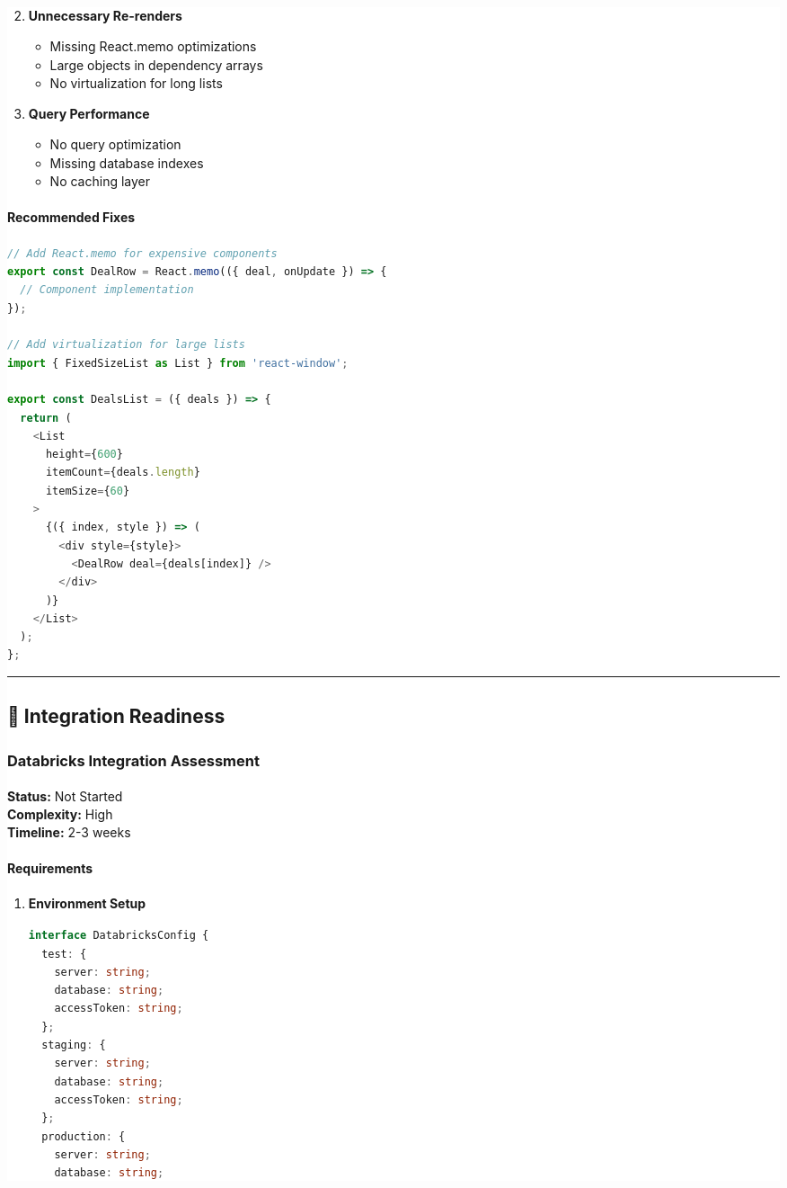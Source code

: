 2. **Unnecessary Re-renders**
   - Missing React.memo optimizations
   - Large objects in dependency arrays
   - No virtualization for long lists

3. **Query Performance**
   - No query optimization
   - Missing database indexes
   - No caching layer

#### Recommended Fixes
```typescript
// Add React.memo for expensive components
export const DealRow = React.memo(({ deal, onUpdate }) => {
  // Component implementation
});

// Add virtualization for large lists
import { FixedSizeList as List } from 'react-window';

export const DealsList = ({ deals }) => {
  return (
    <List
      height={600}
      itemCount={deals.length}
      itemSize={60}
    >
      {({ index, style }) => (
        <div style={style}>
          <DealRow deal={deals[index]} />
        </div>
      )}
    </List>
  );
};
```

---

## 🔌 Integration Readiness

### Databricks Integration Assessment

**Status:** Not Started  
**Complexity:** High  
**Timeline:** 2-3 weeks

#### Requirements
1. **Environment Setup**
   ```typescript
   interface DatabricksConfig {
     test: {
       server: string;
       database: string;
       accessToken: string;
     };
     staging: {
       server: string;
       database: string;
       accessToken: string;
     };
     production: {
       server: string;
       database: string;
   ```